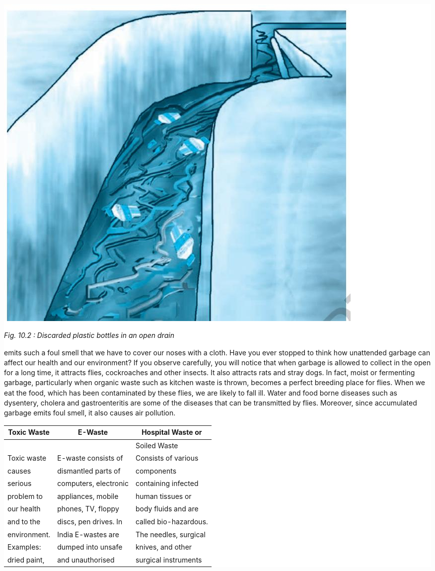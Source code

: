 ![](_page_3_Picture_1.jpeg)

*Fig. 10.2 : Discarded plastic bottles in an open drain*

emits such a foul smell that we have to cover our noses with a cloth. Have you ever stopped to think how unattended garbage can affect our health and our environment? If you observe carefully, you will notice that when garbage is allowed to collect in the open for a long time, it attracts flies, cockroaches and other insects. It also attracts rats and stray dogs. In fact, moist or fermenting garbage, particularly when organic waste such as kitchen waste is thrown, becomes a perfect breeding place for flies. When we eat the food, which has been contaminated by these flies, we are likely to fall ill. Water and food borne diseases such as dysentery, cholera and gastroenteritis are some of the diseases that can be transmitted by flies. Moreover, since accumulated garbage emits foul smell, it also causes air pollution.

| Toxic Waste | E-Waste | Hospital Waste or |
| --- | --- | --- |
|  |  | Soiled Waste |
| Toxic waste | E-waste consists of | Consists of various |
| causes | dismantled parts of | components |
| serious | computers, electronic | containing infected |
| problem to | appliances, mobile | human tissues or |
| our health | phones, TV, floppy | body fluids and are |
| and to the | discs, pen drives. In | called bio-hazardous. |
| environment. | India E-wastes are | The needles, surgical |
| Examples: | dumped into unsafe | knives, and other |
| dried paint, | and unauthorised | surgical instruments |